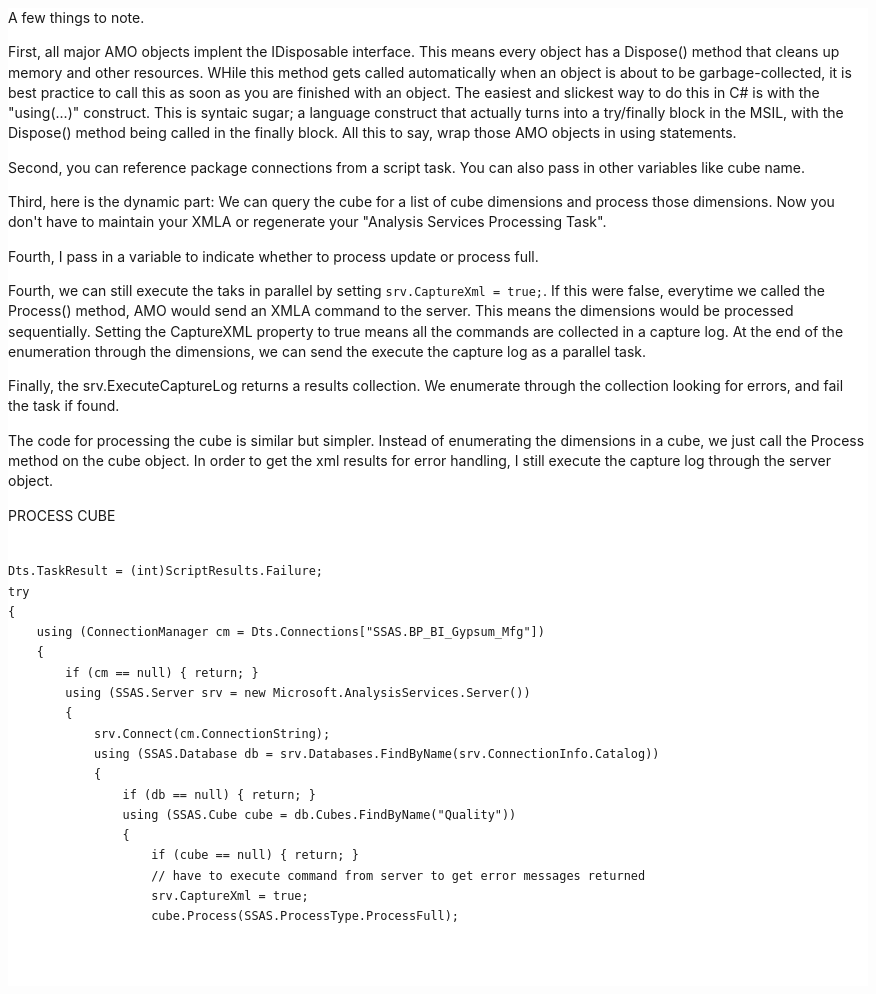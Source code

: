 
A few things to note. 



First, all major AMO objects implent the IDisposable interface. This means every object has a Dispose() method that cleans up memory and other resources. WHile this method gets called automatically when an object is about to be garbage-collected, it is best practice to call this as soon as you are finished with an object. The easiest and slickest way to do this in C# is with the "using(...)" construct. This is syntaic sugar; a language construct that actually turns into a try/finally block in the MSIL, with the Dispose() method being called in the finally block. All this to say, wrap those AMO objects in using statements.



Second, you can reference package connections from a script task. You can also pass in other variables like cube name.



Third, here is the dynamic part: We can query the cube for a list of cube dimensions and process those dimensions. Now you don't have to maintain your XMLA or regenerate your "Analysis Services Processing Task". 



Fourth, I pass in a variable to indicate whether to process update or process full.  



Fourth, we can still execute the taks in parallel by setting <code data-preserve-html-node="true">srv.CaptureXml = true;</code>. If this were false, everytime we called the Process() method, AMO would send an XMLA command to the server. This means the dimensions would be processed sequentially. Setting the CaptureXML property to true means all the commands are collected in a capture log. At the end of the enumeration through the dimensions, we can send the execute the capture log as a parallel task.



Finally, the srv.ExecuteCaptureLog returns a results collection. We enumerate through the collection looking for errors, and fail the task if found.



The code for processing the cube is similar but simpler. Instead of enumerating the dimensions in a cube, we just call the Process method on the cube object. In order to get the xml results for error handling, I still execute the capture log through the server object. 



PROCESS CUBE


<pre data-preserve-html-node="true" class="codewrap"><code data-preserve-html-node="true">
Dts.TaskResult = (int)ScriptResults.Failure;
try
{
    using (ConnectionManager cm = Dts.Connections["SSAS.BP_BI_Gypsum_Mfg"])
    {
        if (cm == null) { return; }
        using (SSAS.Server srv = new Microsoft.AnalysisServices.Server())
        {
            srv.Connect(cm.ConnectionString);
            using (SSAS.Database db = srv.Databases.FindByName(srv.ConnectionInfo.Catalog))
            {
                if (db == null) { return; }
                using (SSAS.Cube cube = db.Cubes.FindByName("Quality"))
                {
                    if (cube == null) { return; }
                    // have to execute command from server to get error messages returned
                    srv.CaptureXml = true;
                    cube.Process(SSAS.ProcessType.ProcessFull);

